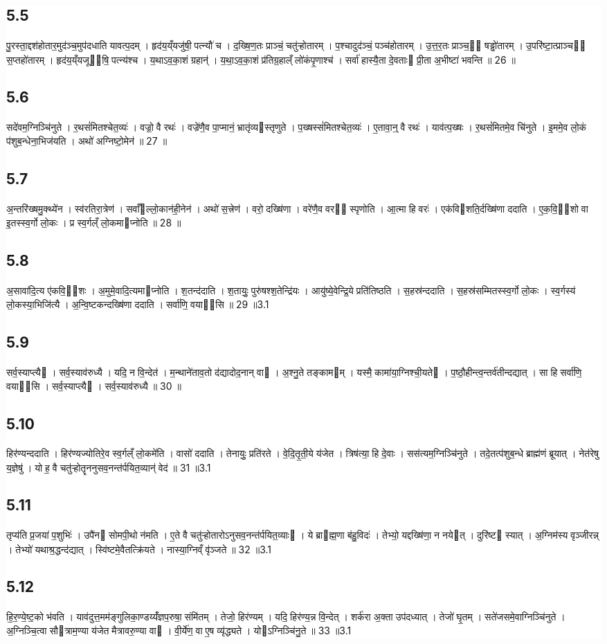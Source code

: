 ## 5.5
पु॒रस्ता॒द्दश॑होतार॒मुद॑ञ्च॒मुप॑दधाति यावत्प॒दम् । हृद॑य॒य्ँयजु॑षी॒ पत्न्यौ॑ च । द॒ख्षि॒ण॒तः प्राञ्चं॒ चतु॑ऱ्होतारम् ।  प॒श्चादुद॑ञ्चं॒ पञ्च॑होतारम् । उ॒त्त॒र॒तः प्राञ्च॒॒ षड्ढो॑तारम् । उ॒परि॑ष्टा॒त्प्राञ्च॑ स॒प्तहो॑तारम् । हृद॑य॒य्ँयजू॑षि॒ पत्न्य॑श्च ।  य॒थाऽव॒का॒शं ग्रहान्॑ । य॒था॒ऽव॒का॒शं प्र॑तिग्र॒हाल्ँ लो॑कंपृ॒णाश्च॑ । सर्वा॑ हास्यै॒ता दे॒वताः प्री॒ता अ॒भीष्टा॑ भवन्ति ॥ 26 ॥


## 5.6
सदे॑वम॒ग्निञ्चि॑नुते । र॒थसं॑मितश्चेत॒व्यः॑ । वज्रो॒ वै रथः॑ । वज्रे॑णै॒व पा॒प्मानं॒ भ्रातृ॑व्यस्तृणुते । प॒ख्षस्सं॑मितश्चेत॒व्यः॑ । ए॒तावा॒न्॒ वै रथः॑ । याव॑त्प॒ख्षः । र॒थसं॑मितमे॒व चि॑नुते । इ॒ममे॒व लो॒कं  प॑शुब॒न्धेना॒भिज॑यति । अथो॑ अग्निष्टो॒मेन॑ ॥ 27 ॥


## 5.7
अ॒न्तरि॑ख्षमु॒क्थ्ये॑न । स्व॑रतिरा॒त्रेण॑ । सर्वाँल्लो॒कान॑ही॒नेन॑ । अथो॑ स॒त्त्रेण॑ । वरो॒ दख्षि॑णा ।  वरे॑णै॒व वर॑ स्पृणोति । आ॒त्मा हि वरः॑ । एक॑विशति॒र्दख्षि॑णा ददाति । ए॒क॒वि॒॒शो वा इ॒तस्स्व॒र्गो लो॒कः ।  प्र स्व॒र्गल्ँ लो॒कमाप्नोति ॥ 28 ॥


## 5.8
अ॒सावा॑दि॒त्य ए॑कवि॒॒शः । अ॒मुमे॒वादि॒त्यमाप्नोति । श॒तन्द॑दाति । श॒तायुः॒ पुरु॑षश्श॒तेन्द्रि॑यः । आयु॑ष्ये॒वेन्द्रि॒ये प्रति॑तिष्ठति । स॒हस्र॑न्ददाति । स॒हस्र॑सम्मितस्स्व॒र्गो लो॒कः । स्व॒र्गस्य॑ लो॒कस्या॒भिजि॑त्यै ।  अ॒न्वि॒ष्टकन्दख्षि॑णा ददाति । सर्वा॑णि॒ वया॑सि ॥ 29 ॥3.1


## 5.9
सर्व॒स्याप्त्यै । सर्व॒स्याव॑रुध्यै । यदि॒ न वि॒न्देत॑ । म॒न्थाने॑ताव॒तो द॑द्यादोद॒नान् वा । अ॒श्नु॒ते तङ्कामम् । यस्मै॒  कामा॑या॒ग्निश्ची॒यते । प॒ष्ठौ॒हीन्त्व॒न्तर्व॑तीन्दद्यात् । सा हि सर्वा॑णि॒ वया॑सि । सर्व॒स्याप्त्यै । सर्व॒स्याव॑रुध्यै ॥ 30 ॥


## 5.10
हिर॑ण्यन्ददाति । हिर॑ण्यज्योतिरे॒व स्व॒र्गल्ँ लो॒कमे॑ति । वासो॑ ददाति । तेनायुः॒ प्रति॑रते ।  वे॒दि॒तृ॒ती॒ये य॑जेत । त्रिष॑त्या॒ हि दे॒वाः । सस॑त्यम॒ग्निञ्चि॑नुते । तदे॒तत्प॑शुब॒न्धे ब्राह्म॑णं ब्रूयात् ।  नेत॑रेषु य॒ज्ञेषु॑ । यो ह॒ वै चतु॑ऱ्होतॄननुसव॒नन्त॑र्पयित॒व्यान्॑ वेद॑ ॥ 31 ॥3.1

## 5.11
तृप्य॑ति प्र॒जया॑ प॒शुभिः॑ । उपै॑न सोमपी॒थो न॑मति । ए॒ते वै चतु॑ऱ्होतारोऽनुसव॒नन्त॑र्पयित॒व्याः । ये ब्राह्म॒णा ब॑हु॒विदः॑ । तेभ्यो॒ यद्दख्षि॑णा॒ न नयेत् । दुरि॑ष्ट स्यात् । अ॒ग्निम॑स्य वृञ्जीरन्न् । तेभ्यो॑ यथाश्र॒द्धन्द॑द्यात् । स्वि॑ष्टमे॒वैतत्क्रि॑यते । नास्या॒ग्निव्ँ वृ॑ञ्जते ॥ 32 ॥3.1


## 5.12
हि॒र॒ण्ये॒ष्ट॒को भ॑वति । याव॑दुत्त॒मम॑ङ्गुलिका॒ण्डय्यँ॑ज्ञप॒रुषा॒ संमि॑तम् । तेजो॒ हिर॑ण्यम् । यदि॒ हिर॑ण्य॒न्न वि॒न्देत् ।  शर्क॑रा अ॒क्ता उप॑दध्यात् । तेजो॑ घृ॒तम् । सते॑जसमे॒वाग्निञ्चि॑नुते । अ॒ग्निञ्चि॒त्वा सौत्राम॒ण्या य॑जेत मैत्रावरु॒ण्या  वा । वी॒र्ये॑ण॒ वा ए॒ष व्यृ॑द्ध्यते । योऽग्निञ्चि॑नु॒ते ॥ 33 ॥3.1

